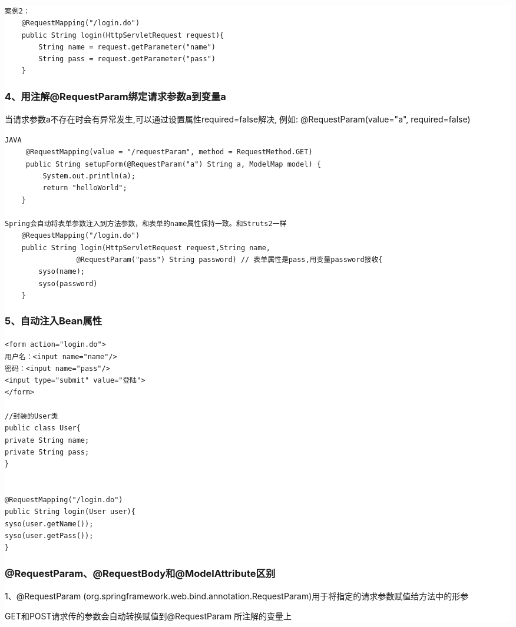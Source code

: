 	案例2：
	    @RequestMapping("/login.do")
	    public String login(HttpServletRequest request){
	        String name = request.getParameter("name")
	        String pass = request.getParameter("pass")
	    }



### 4、用注解@RequestParam绑定请求参数a到变量a 

当请求参数a不存在时会有异常发生,可以通过设置属性required=false解决, 
例如: @RequestParam(value="a", required=false) 

	JAVA 
	     @RequestMapping(value = "/requestParam", method = RequestMethod.GET) 
	     public String setupForm(@RequestParam("a") String a, ModelMap model) { 
	         System.out.println(a); 
	         return "helloWorld";
	    }
	
	Spring会自动将表单参数注入到方法参数，和表单的name属性保持一致。和Struts2一样
	    @RequestMapping("/login.do")
	    public String login(HttpServletRequest request,String name,
	                 @RequestParam("pass") String password) // 表单属性是pass,用变量password接收{
	        syso(name);
	        syso(password)
	    }

### 5、自动注入Bean属性


    <form action="login.do">
    用户名：<input name="name"/>
    密码：<input name="pass"/>
    <input type="submit" value="登陆">
    </form>

    //封装的User类
    public class User{
    private String name;
    private String pass;
    }
    

    @RequestMapping("/login.do")
    public String login(User user){
    syso(user.getName());
    syso(user.getPass());
    }

### @RequestParam、@RequestBody和@ModelAttribute区别

1、@RequestParam (org.springframework.web.bind.annotation.RequestParam)用于将指定的请求参数赋值给方法中的形参

GET和POST请求传的参数会自动转换赋值到@RequestParam 所注解的变量上
